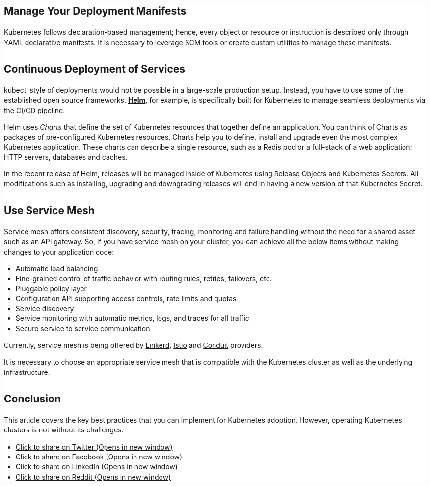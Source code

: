 ## Manage Your Deployment Manifests

Kubernetes follows declaration-based management; hence, every object or resource or instruction is described only through YAML declarative manifests. It is necessary to leverage SCM tools or create custom utilities to manage these manifests.

## Continuous Deployment of Services

kubectl style of deployments would not be possible in a large-scale production setup. Instead, you have to use some of the established open source frameworks. [**Helm**](https://helm.sh/), for example, is specifically built for Kubernetes to manage seamless deployments via the CI/CD pipeline.

Helm uses _Charts_ that define the set of Kubernetes resources that together define an application. You can think of Charts as packages of pre-configured Kubernetes resources. Charts help you to define, install and upgrade even the most complex Kubernetes application. These charts can describe a single resource, such as a Redis pod or a full-stack of a web application: HTTP servers, databases and caches.

In the recent release of Helm, releases will be managed inside of Kubernetes using [Release Objects](https://helm.sh/docs/chart_template_guide/builtin_objects/) and Kubernetes Secrets. All modifications such as installing, upgrading and downgrading releases will end in having a new version of that Kubernetes Secret.

## Use Service Mesh

[Service mesh](https://www.upnxtblog.com/index.php/2018/12/17/what-is-service-mesh-why-do-we-need-it-linkered-tutorial/) offers consistent discovery, security, tracing, monitoring and failure handling without the need for a shared asset such as an API gateway. So, if you have service mesh on your cluster, you can achieve all the below items without making changes to your application code:

- Automatic load balancing
- Fine-grained control of traffic behavior with routing rules, retries, failovers, etc.
- Pluggable policy layer
- Configuration API supporting access controls, rate limits and quotas
- Service discovery
- Service monitoring with automatic metrics, logs, and traces for all traffic
- Secure service to service communication

Currently, service mesh is being offered by [Linkerd](https://github.com/linkerd/linkerd2), [Istio](https://github.com/istio/istio) and [Conduit](http://www.conduit.io/) providers.

It is necessary to choose an appropriate service mesh that is compatible with the Kubernetes cluster as well as the underlying infrastructure.

## Conclusion

This article covers the key best practices that you can implement for Kubernetes adoption. However, operating Kubernetes clusters is not without its challenges.

- [Click to share on Twitter (Opens in new window)](https://containerjournal.com/topics/container-management/10-best-practices-worth-implementing-to-adopt-kubernetes/?share=twitter "Click to share on Twitter")
- [Click to share on Facebook (Opens in new window)](https://containerjournal.com/topics/container-management/10-best-practices-worth-implementing-to-adopt-kubernetes/?share=facebook "Click to share on Facebook")
- [Click to share on LinkedIn (Opens in new window)](https://containerjournal.com/topics/container-management/10-best-practices-worth-implementing-to-adopt-kubernetes/?share=linkedin "Click to share on LinkedIn")
- [Click to share on Reddit (Opens in new window)](https://containerjournal.com/topics/container-management/10-best-practices-worth-implementing-to-adopt-kubernetes/?share=reddit "Click to share on Reddit")
